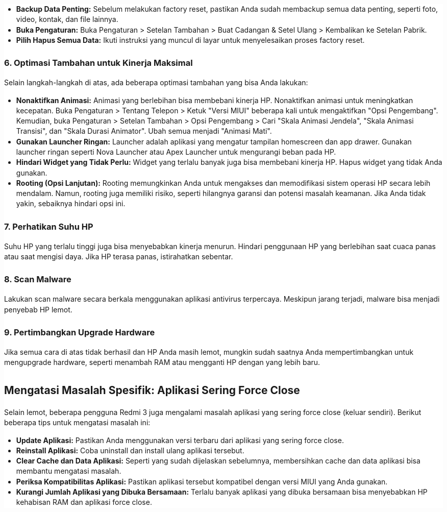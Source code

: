 - **Backup Data Penting:** Sebelum melakukan factory reset, pastikan Anda sudah membackup semua data penting, seperti foto, video, kontak, dan file lainnya.
- **Buka Pengaturan:** Buka Pengaturan > Setelan Tambahan > Buat Cadangan & Setel Ulang > Kembalikan ke Setelan Pabrik.
- **Pilih Hapus Semua Data:** Ikuti instruksi yang muncul di layar untuk menyelesaikan proses factory reset.

### 6\. Optimasi Tambahan untuk Kinerja Maksimal

Selain langkah-langkah di atas, ada beberapa optimasi tambahan yang bisa Anda lakukan:

- **Nonaktifkan Animasi:** Animasi yang berlebihan bisa membebani kinerja HP. Nonaktifkan animasi untuk meningkatkan kecepatan. Buka Pengaturan > Tentang Telepon > Ketuk "Versi MIUI" beberapa kali untuk mengaktifkan "Opsi Pengembang". Kemudian, buka Pengaturan > Setelan Tambahan > Opsi Pengembang > Cari "Skala Animasi Jendela", "Skala Animasi Transisi", dan "Skala Durasi Animator". Ubah semua menjadi "Animasi Mati".
- **Gunakan Launcher Ringan:** Launcher adalah aplikasi yang mengatur tampilan homescreen dan app drawer. Gunakan launcher ringan seperti Nova Launcher atau Apex Launcher untuk mengurangi beban pada HP.
- **Hindari Widget yang Tidak Perlu:** Widget yang terlalu banyak juga bisa membebani kinerja HP. Hapus widget yang tidak Anda gunakan.
- **Rooting (Opsi Lanjutan):** Rooting memungkinkan Anda untuk mengakses dan memodifikasi sistem operasi HP secara lebih mendalam. Namun, rooting juga memiliki risiko, seperti hilangnya garansi dan potensi masalah keamanan. Jika Anda tidak yakin, sebaiknya hindari opsi ini.

### 7\. Perhatikan Suhu HP

Suhu HP yang terlalu tinggi juga bisa menyebabkan kinerja menurun. Hindari penggunaan HP yang berlebihan saat cuaca panas atau saat mengisi daya. Jika HP terasa panas, istirahatkan sebentar.

### 8\. Scan Malware

Lakukan scan malware secara berkala menggunakan aplikasi antivirus terpercaya. Meskipun jarang terjadi, malware bisa menjadi penyebab HP lemot.

### 9\. Pertimbangkan Upgrade Hardware

Jika semua cara di atas tidak berhasil dan HP Anda masih lemot, mungkin sudah saatnya Anda mempertimbangkan untuk mengupgrade hardware, seperti menambah RAM atau mengganti HP dengan yang lebih baru.

## Mengatasi Masalah Spesifik: Aplikasi Sering Force Close

Selain lemot, beberapa pengguna Redmi 3 juga mengalami masalah aplikasi yang sering force close (keluar sendiri). Berikut beberapa tips untuk mengatasi masalah ini:

- **Update Aplikasi:** Pastikan Anda menggunakan versi terbaru dari aplikasi yang sering force close.
- **Reinstall Aplikasi:** Coba uninstall dan install ulang aplikasi tersebut.
- **Clear Cache dan Data Aplikasi:** Seperti yang sudah dijelaskan sebelumnya, membersihkan cache dan data aplikasi bisa membantu mengatasi masalah.
- **Periksa Kompatibilitas Aplikasi:** Pastikan aplikasi tersebut kompatibel dengan versi MIUI yang Anda gunakan.
- **Kurangi Jumlah Aplikasi yang Dibuka Bersamaan:** Terlalu banyak aplikasi yang dibuka bersamaan bisa menyebabkan HP kehabisan RAM dan aplikasi force close.
